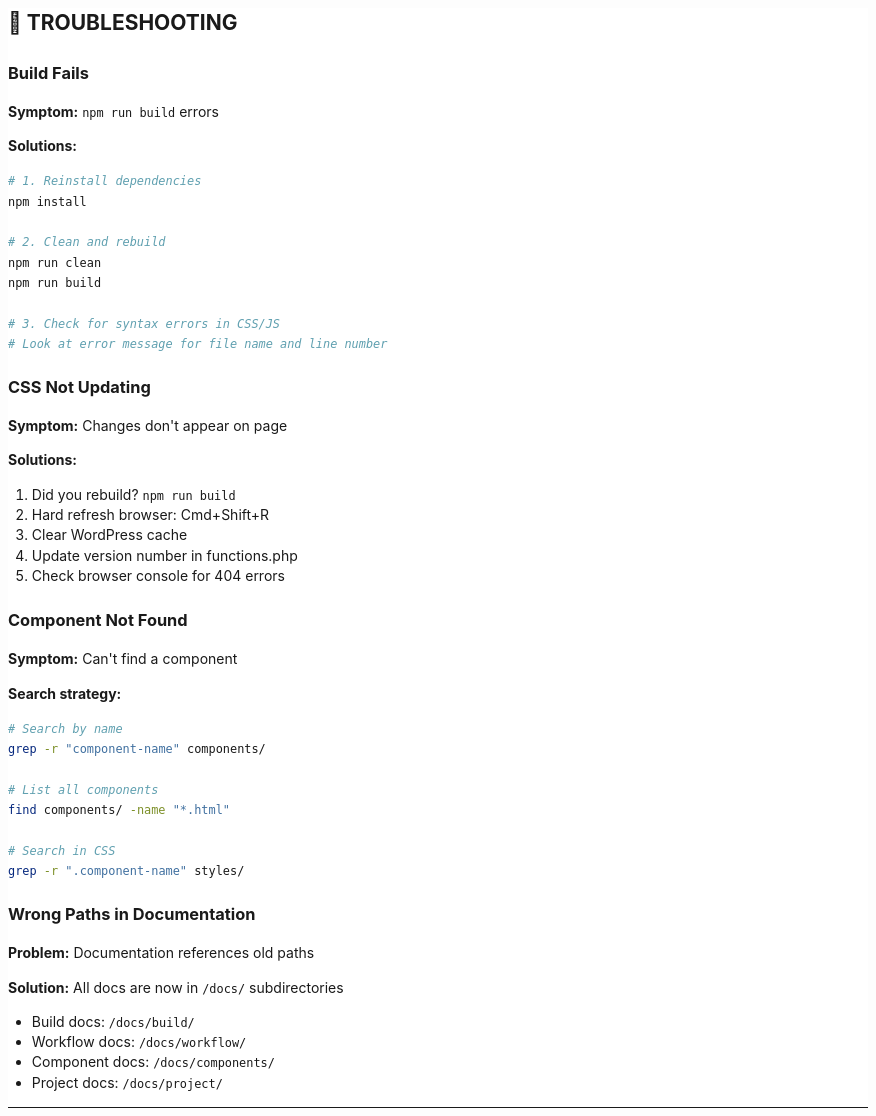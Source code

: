 
## 🐛 TROUBLESHOOTING

### Build Fails

**Symptom:** `npm run build` errors

**Solutions:**
```bash
# 1. Reinstall dependencies
npm install

# 2. Clean and rebuild
npm run clean
npm run build

# 3. Check for syntax errors in CSS/JS
# Look at error message for file name and line number
```

### CSS Not Updating

**Symptom:** Changes don't appear on page

**Solutions:**
1. Did you rebuild? `npm run build`
2. Hard refresh browser: Cmd+Shift+R
3. Clear WordPress cache
4. Update version number in functions.php
5. Check browser console for 404 errors

### Component Not Found

**Symptom:** Can't find a component

**Search strategy:**
```bash
# Search by name
grep -r "component-name" components/

# List all components
find components/ -name "*.html"

# Search in CSS
grep -r ".component-name" styles/
```

### Wrong Paths in Documentation

**Problem:** Documentation references old paths

**Solution:** All docs are now in `/docs/` subdirectories
- Build docs: `/docs/build/`
- Workflow docs: `/docs/workflow/`
- Component docs: `/docs/components/`
- Project docs: `/docs/project/`

---